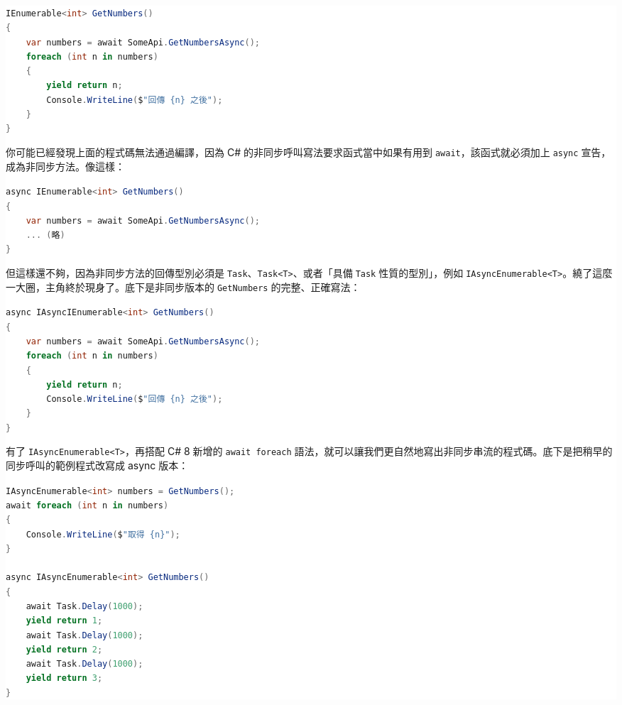 ~~~~~~~~csharp
IEnumerable<int> GetNumbers()
{
    var numbers = await SomeApi.GetNumbersAsync();
    foreach (int n in numbers)
    { 
        yield return n;
        Console.WriteLine($"回傳 {n} 之後");
    }
}
~~~~~~~~

你可能已經發現上面的程式碼無法通過編譯，因為 C# 的非同步呼叫寫法要求函式當中如果有用到 `await`，該函式就必須加上 `async` 宣告，成為非同步方法。像這樣：

~~~~~~~~csharp
async IEnumerable<int> GetNumbers()
{
    var numbers = await SomeApi.GetNumbersAsync();
    ... (略)
}
~~~~~~~~

但這樣還不夠，因為非同步方法的回傳型別必須是 `Task`、`Task<T>`、或者「具備 `Task` 性質的型別」，例如 `IAsyncEnumerable<T>`。繞了這麼一大圈，主角終於現身了。底下是非同步版本的 `GetNumbers` 的完整、正確寫法：

~~~~~~~~csharp
async IAsyncIEnumerable<int> GetNumbers()
{
    var numbers = await SomeApi.GetNumbersAsync();
    foreach (int n in numbers)
    { 
        yield return n;
        Console.WriteLine($"回傳 {n} 之後");
    }
}
~~~~~~~~

有了 `IAsyncEnumerable<T>`，再搭配 C# 8 新增的 `await foreach` 語法，就可以讓我們更自然地寫出非同步串流的程式碼。底下是把稍早的同步呼叫的範例程式改寫成 async 版本：

~~~~~~~~csharp
IAsyncEnumerable<int> numbers = GetNumbers();
await foreach (int n in numbers)
{
    Console.WriteLine($"取得 {n}");
}

async IAsyncEnumerable<int> GetNumbers()
{
    await Task.Delay(1000);
    yield return 1;
    await Task.Delay(1000);
    yield return 2;
    await Task.Delay(1000);
    yield return 3;
}
~~~~~~~~
